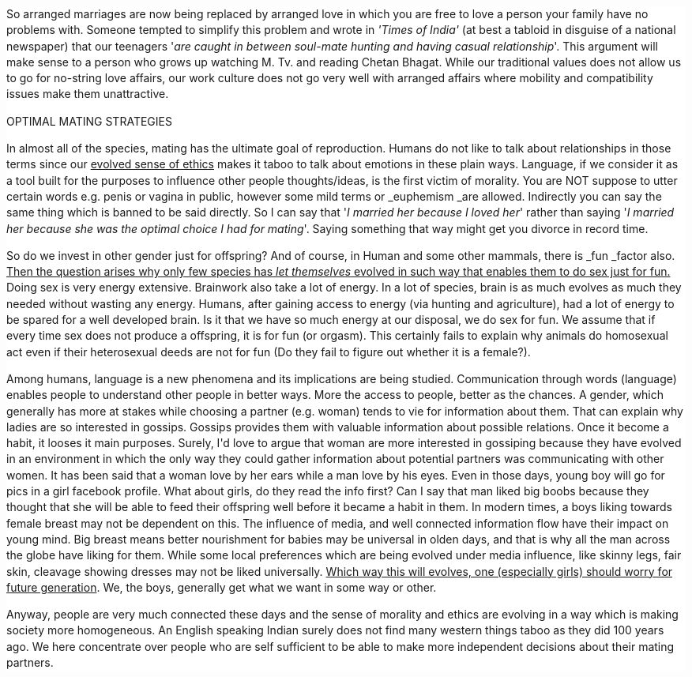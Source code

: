 So arranged marriages are now being replaced by arranged love in which you are free to love a person your family have no problems with. Someone tempted to simplify this problem and wrote in _'Times of India'_ (at best a tabloid in disguise of a national newspaper) that our teenagers '_are caught in between soul-mate hunting and having casual relationship_'. This argument will make sense to a person who grows up watching M. Tv. and reading Chetan Bhagat. While our traditional values does not allow us to go for no-string love affairs, our work culture does not go very well with arranged affairs where mobility and compatibility issues make them unattractive.   
  
OPTIMAL MATING STRATEGIES  
  
In almost all of the species, mating has the ultimate goal of reproduction. Humans do not like to talk about relationships in those terms since our [evolved sense of ethics](http://www.nytimes.com/2008/01/13/magazine/13Psychology-t.html) makes it taboo to talk about emotions in these plain ways. Language, if we consider it as a tool built for the purposes to influence other people thoughts/ideas, is the first victim of morality. You are NOT suppose to utter certain words e.g. penis or vagina in public, however some mild terms or _euphemism _are allowed. Indirectly you can say the same thing which is banned to be said directly. So I can say that '_I married her because I loved her_' rather than saying '_I married her because she was the optimal choice I had for mating_'. Saying something that way might get you divorce in record time.  
  
So do we invest in other gender just for offspring? And of course, in Human and some other mammals, there is _fun _factor also. [Then the question arises why only few species has _let themselves_ evolved in such way that enables them to do sex  just for fun.](http://en.wikipedia.org/wiki/Animal_sexual_behaviour#Interpretation_of_animal_sexuality) Doing sex is very energy extensive. Brainwork also take a lot of energy. In a lot of species, brain is as much evolves as much they needed without wasting any energy. Humans, after gaining access to energy (via hunting and agriculture), had a lot of energy to be spared for a well developed brain. Is it that we have so much energy at our disposal, we do sex for fun. We assume that if every time sex does not produce a offspring, it is for fun (or orgasm). This certainly fails to explain why animals do homosexual act even if their heterosexual deeds are not for fun (Do they fail to figure out whether it is a female?).  
  
Among humans, language is a new phenomena and its implications are being studied. Communication through words (language) enables people to understand other people in better ways. More the access to people, better as the chances. A gender, which generally has more at stakes while choosing a partner (e.g. woman) tends to vie for information about them. That can explain why ladies are so interested in gossips. Gossips provides them with valuable information about possible relations. Once it become a habit, it looses it main purposes. Surely, I'd love to argue that woman are more interested in gossiping because they have evolved in an environment in which the only way they could gather information about potential partners was communicating with other women. It has been said that a woman love by her ears while a man love by his eyes. Even in those days, young boy will go for pics in a girl facebook profile. What about girls, do they read the info first? Can I say that man liked big boobs because they thought that she will be able to feed their offspring well before it became a habit in them. In modern times, a boys liking towards female breast may not be dependent on this. The influence of media, and well connected information flow have their impact on young mind. Big breast means better nourishment for babies may be universal in olden days,  and that is why all the man across the globe have liking for them. While some local preferences which are being evolved under media influence, like skinny legs, fair skin, cleavage showing dresses may not be liked universally. [Which way this will evolves, one (especially girls) should worry for future generation](http://littlemag.com/bodypolitic/index.html). We, the boys, generally get what we want in some way or other.  
  
Anyway, people are very much connected these days and the sense of morality and ethics are evolving in a way which is making society more homogeneous. An English speaking Indian surely does not find many western things taboo as they did 100 years ago. We here concentrate over people who are self sufficient to be able to make more independent decisions about their mating partners.  
  